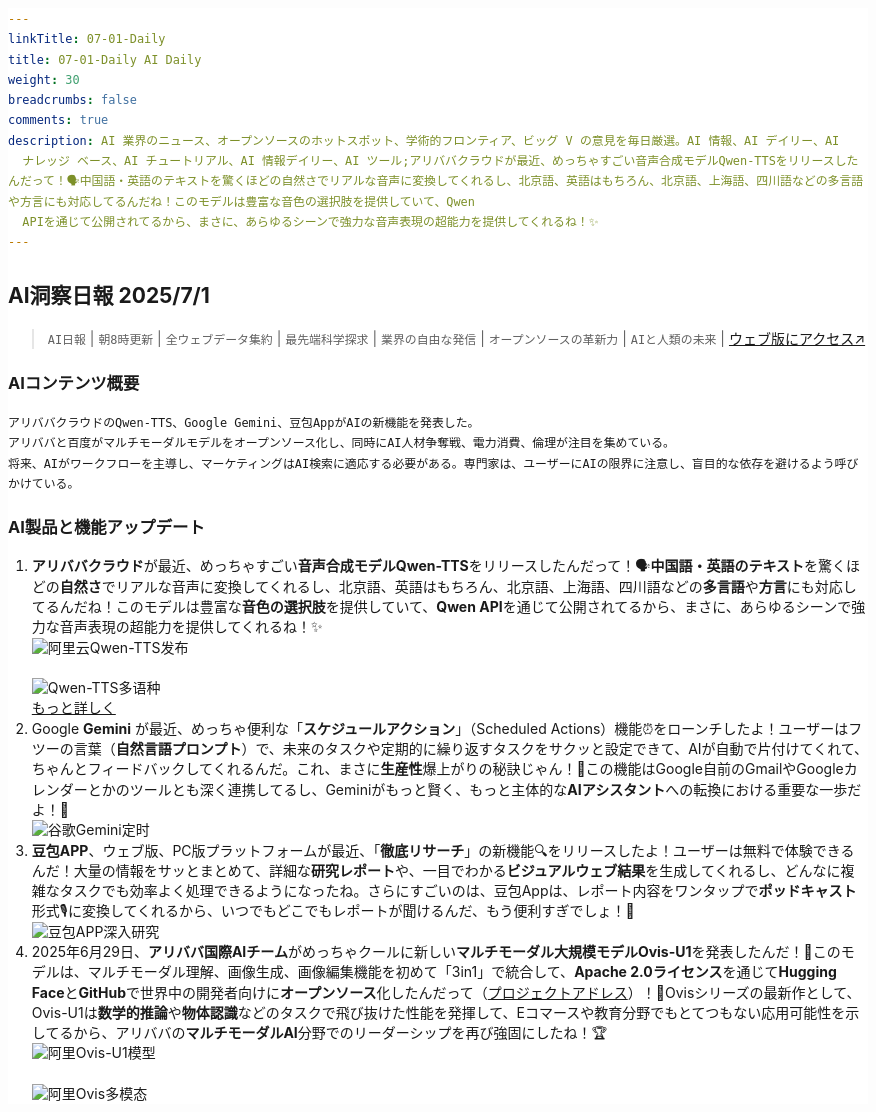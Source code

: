 ```yaml
---
linkTitle: 07-01-Daily
title: 07-01-Daily AI Daily
weight: 30
breadcrumbs: false
comments: true
description: AI 業界のニュース、オープンソースのホットスポット、学術的フロンティア、ビッグ V の意見を毎日厳選。AI 情報、AI デイリー、AI
  ナレッジ ベース、AI チュートリアル、AI 情報デイリー、AI ツール;アリババクラウドが最近、めっちゃすごい音声合成モデルQwen-TTSをリリースしたんだって！🗣️中国語・英語のテキストを驚くほどの自然さでリアルな音声に変換してくれるし、北京語、英語はもちろん、北京語、上海語、四川語などの多言語や方言にも対応してるんだね！このモデルは豊富な音色の選択肢を提供していて、Qwen
  APIを通じて公開されてるから、まさに、あらゆるシーンで強力な音声表現の超能力を提供してくれるね！✨
---
```

## AI洞察日報 2025/7/1

> `AI日報` | `朝8時更新` | `全ウェブデータ集約` | `最先端科学探求` | `業界の自由な発信` | `オープンソースの革新力` | `AIと人類の未来` | [ウェブ版にアクセス↗️](https://ai.hubtoday.app/)

### **AIコンテンツ概要**

```
アリババクラウドのQwen-TTS、Google Gemini、豆包AppがAIの新機能を発表した。
アリババと百度がマルチモーダルモデルをオープンソース化し、同時にAI人材争奪戦、電力消費、倫理が注目を集めている。
将来、AIがワークフローを主導し、マーケティングはAI検索に適応する必要がある。専門家は、ユーザーにAIの限界に注意し、盲目的な依存を避けるよう呼びかけている。
```

### AI製品と機能アップデート
1.  **アリババクラウド**が最近、めっちゃすごい**音声合成モデルQwen-TTS**をリリースしたんだって！🗣️**中国語・英語のテキスト**を驚くほどの**自然さ**でリアルな音声に変換してくれるし、北京語、英語はもちろん、北京語、上海語、四川語などの**多言語**や**方言**にも対応してるんだね！このモデルは豊富な**音色の選択肢**を提供していて、**Qwen API**を通じて公開されてるから、まさに、あらゆるシーンで強力な音声表現の超能力を提供してくれるね！✨
    <br/> ![阿里云Qwen-TTS发布](https://assets-v2.circle.so/v74cwxkerya07wp34scg5vav90zg) <br/>
    <br/> ![Qwen-TTS多语种](https://assets-v2.circle.so/r1q7s630kk5h6p1u7n2cecv4faf3) <br/>
    [もっと詳しく](https://qwenlm.github.io/zh/blog/qwen-tts/)
2.  Google **Gemini** が最近、めっちゃ便利な「**スケジュールアクション**」（Scheduled Actions）機能⏰をローンチしたよ！ユーザーはフツーの言葉（**自然言語プロンプト**）で、未来のタスクや定期的に繰り返すタスクをサクッと設定できて、AIが自動で片付けてくれて、ちゃんとフィードバックしてくれるんだ。これ、まさに**生産性**爆上がりの秘訣じゃん！🚀この機能はGoogle自前のGmailやGoogleカレンダーとかのツールとも深く連携してるし、Geminiがもっと賢く、もっと主体的な**AIアシスタント**への転換における重要な一歩だよ！🤖
    <br/> ![谷歌Gemini定时](https://autoproxy.justlikemaki.vip/?pp=https://pic.chinaz.com/2025/0630/6388689048932897822065666.png) <br/>
3.  **豆包APP**、ウェブ版、PC版プラットフォームが最近、「**徹底リサーチ**」の新機能🔍をリリースしたよ！ユーザーは無料で体験できるんだ！大量の情報をサッとまとめて、詳細な**研究レポート**や、一目でわかる**ビジュアルウェブ結果**を生成してくれるし、どんなに複雑なタスクでも効率よく処理できるようになったね。さらにすごいのは、豆包Appは、レポート内容をワンタップで**ポッドキャスト**形式🎙️に変換してくれるから、いつでもどこでもレポートが聞けるんだ、もう便利すぎでしょ！🤩
    <br/> ![豆包APP深入研究](https://autoproxy.justlikemaki.vip/?pp=https://pic.chinaz.com/2025/0630/6388688920668244226621619.png) <br/>
4.  2025年6月29日、**アリババ国際AIチーム**がめっちゃクールに新しい**マルチモーダル大規模モデルOvis-U1**を発表したんだ！🚀このモデルは、マルチモーダル理解、画像生成、画像編集機能を初めて「3in1」で統合して、**Apache 2.0ライセンス**を通じて**Hugging Face**と**GitHub**で世界中の開発者向けに**オープンソース**化したんだって（[プロジェクトアドレス](https://huggingface.co/AIDC-AI/Ovis-U1-3B)）！👏Ovisシリーズの最新作として、Ovis-U1は**数学的推論**や**物体認識**などのタスクで飛び抜けた性能を発揮して、Eコマースや教育分野でもとてつもない応用可能性を示してるから、アリババの**マルチモーダルAI**分野でのリーダーシップを再び強固にしたね！🏆
    <br/> ![阿里Ovis-U1模型](https://autoproxy.justlikemaki.vip/?pp=https://pic.chinaz.com/2025/0630/6388687418315290403398099.png) <br/>
    <br/> ![阿里Ovis多模态](https://autoproxy.justlikemaki.vip/?pp=https://pic.chinaz.com/2025/0630/6388687421475492476193378.png) <br/>
